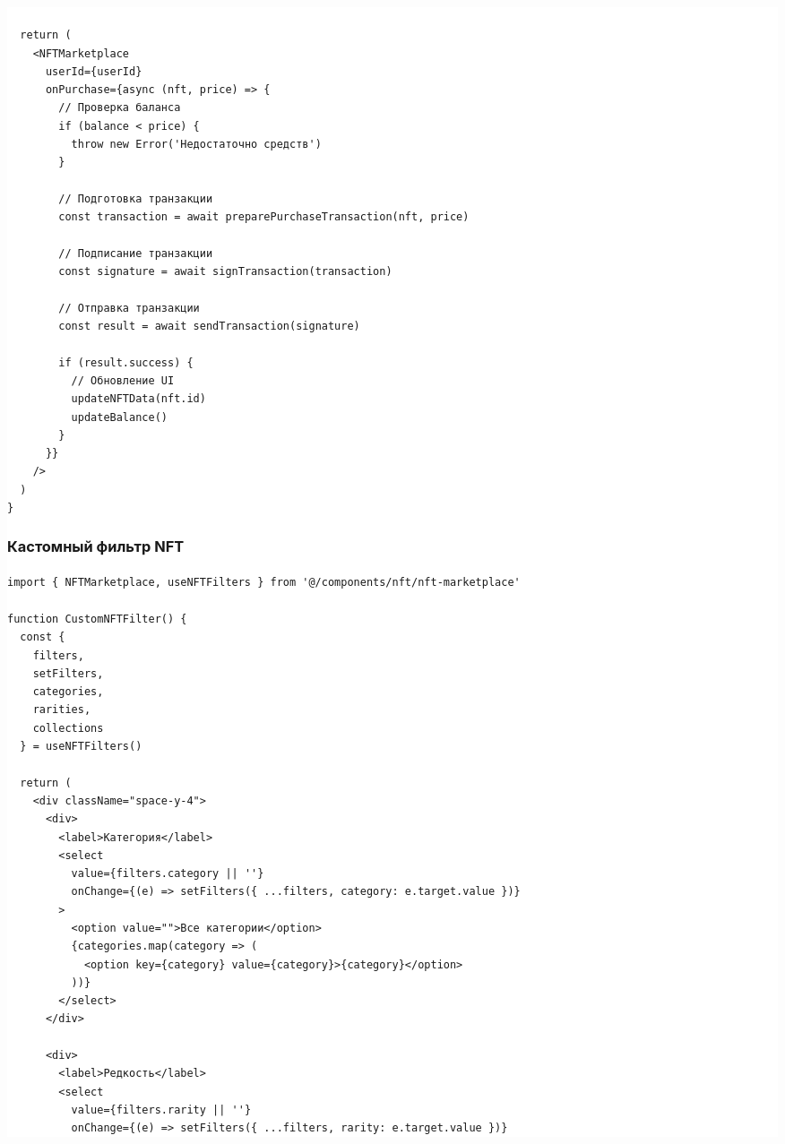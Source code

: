 ```

  return (
    <NFTMarketplace
      userId={userId}
      onPurchase={async (nft, price) => {
        // Проверка баланса
        if (balance < price) {
          throw new Error('Недостаточно средств')
        }

        // Подготовка транзакции
        const transaction = await preparePurchaseTransaction(nft, price)
        
        // Подписание транзакции
        const signature = await signTransaction(transaction)
        
        // Отправка транзакции
        const result = await sendTransaction(signature)
        
        if (result.success) {
          // Обновление UI
          updateNFTData(nft.id)
          updateBalance()
        }
      }}
    />
  )
}
```

### Кастомный фильтр NFT
```tsx
import { NFTMarketplace, useNFTFilters } from '@/components/nft/nft-marketplace'

function CustomNFTFilter() {
  const { 
    filters, 
    setFilters, 
    categories, 
    rarities, 
    collections 
  } = useNFTFilters()

  return (
    <div className="space-y-4">
      <div>
        <label>Категория</label>
        <select 
          value={filters.category || ''}
          onChange={(e) => setFilters({ ...filters, category: e.target.value })}
        >
          <option value="">Все категории</option>
          {categories.map(category => (
            <option key={category} value={category}>{category}</option>
          ))}
        </select>
      </div>

      <div>
        <label>Редкость</label>
        <select 
          value={filters.rarity || ''}
          onChange={(e) => setFilters({ ...filters, rarity: e.target.value })}
```